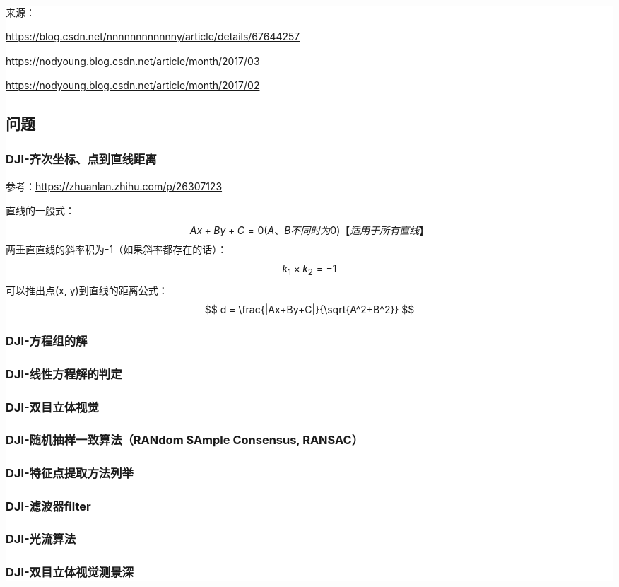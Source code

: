 来源：

https://blog.csdn.net/nnnnnnnnnnnny/article/details/67644257

https://nodyoung.blog.csdn.net/article/month/2017/03

https://nodyoung.blog.csdn.net/article/month/2017/02



## 问题

### DJI-齐次坐标、点到直线距离

参考：https://zhuanlan.zhihu.com/p/26307123

直线的一般式：
$$
Ax + By + C=0 (A、B不同时为0)【适用于所有直线】
$$
两垂直直线的斜率积为-1（如果斜率都存在的话）：
$$
k_1 \times k_2 = -1
$$
可以推出点(x, y)到直线的距离公式：
$$
d = \frac{|Ax+By+C|}{\sqrt{A^2+B^2}}
$$

### DJI-方程组的解



### DJI-线性方程解的判定



### DJI-双目立体视觉



### DJI-随机抽样一致算法（RANdom SAmple Consensus, RANSAC）



### DJI-特征点提取方法列举



### DJI-滤波器filter



### DJI-光流算法



### DJI-双目立体视觉测景深
